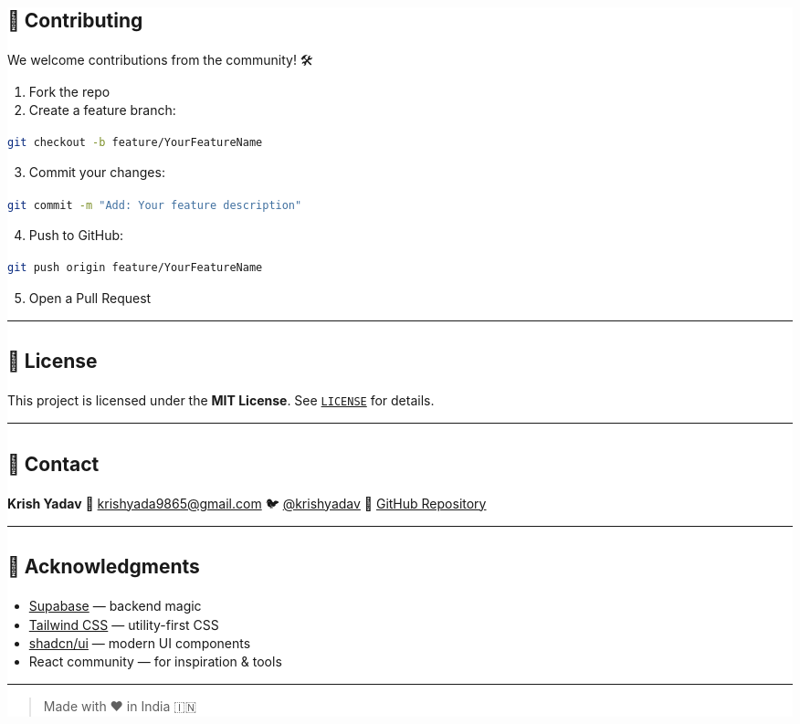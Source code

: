 
## 🤝 Contributing

We welcome contributions from the community! 🛠️

1. Fork the repo
2. Create a feature branch:

```bash
git checkout -b feature/YourFeatureName
```

3. Commit your changes:

```bash
git commit -m "Add: Your feature description"
```

4. Push to GitHub:

```bash
git push origin feature/YourFeatureName
```

5. Open a Pull Request

---

## 📜 License

This project is licensed under the **MIT License**. See [`LICENSE`](./LICENSE) for details.

---

## 📧 Contact

**Krish Yadav**
📧 [krishyada9865@gmail.com](mailto:krishyada9865@gmail.com)
🐦 [@krishyadav](https://x.com/KRISHYADAV98199)
🔗 [GitHub Repository](https://github.com/krishyadav90/ProJobHub_IND)

---

## 🙏 Acknowledgments

* [Supabase](https://supabase.com) — backend magic
* [Tailwind CSS](https://tailwindcss.com) — utility-first CSS
* [shadcn/ui](https://ui.shadcn.com) — modern UI components
* React community — for inspiration & tools

---

> Made with ❤️ in India 🇮🇳
